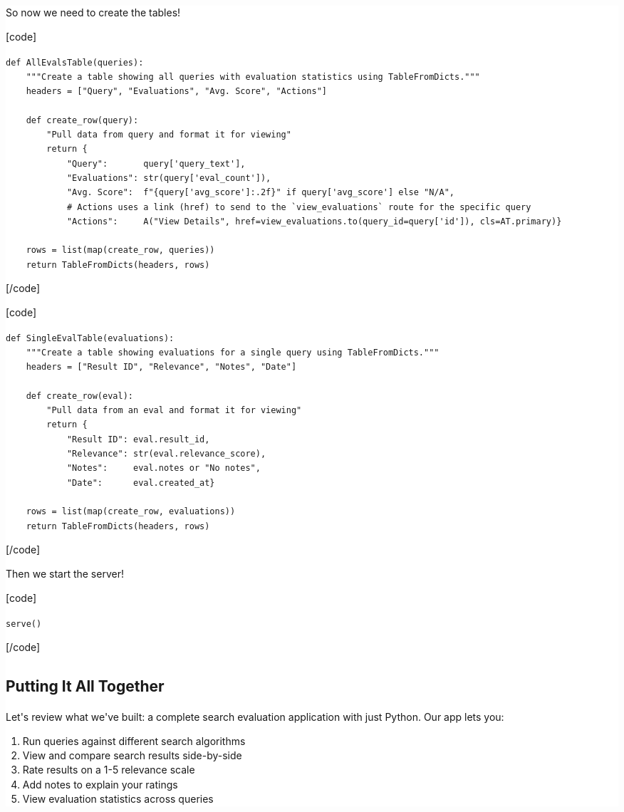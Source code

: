 So now we need to create the tables!

[code]

    def AllEvalsTable(queries):
        """Create a table showing all queries with evaluation statistics using TableFromDicts."""
        headers = ["Query", "Evaluations", "Avg. Score", "Actions"]
        
        def create_row(query):
            "Pull data from query and format it for viewing"
            return {
                "Query":       query['query_text'],
                "Evaluations": str(query['eval_count']),
                "Avg. Score":  f"{query['avg_score']:.2f}" if query['avg_score'] else "N/A",
                # Actions uses a link (href) to send to the `view_evaluations` route for the specific query
                "Actions":     A("View Details", href=view_evaluations.to(query_id=query['id']), cls=AT.primary)}
        
        rows = list(map(create_row, queries))
        return TableFromDicts(headers, rows)
[/code]

[code]

    def SingleEvalTable(evaluations):
        """Create a table showing evaluations for a single query using TableFromDicts."""
        headers = ["Result ID", "Relevance", "Notes", "Date"]
        
        def create_row(eval):
            "Pull data from an eval and format it for viewing"
            return {
                "Result ID": eval.result_id,
                "Relevance": str(eval.relevance_score),
                "Notes":     eval.notes or "No notes",
                "Date":      eval.created_at}
        
        rows = list(map(create_row, evaluations))
        return TableFromDicts(headers, rows)
[/code]

Then we start the server!

[code]

    serve()
[/code]

## Putting It All Together

Let's review what we've built: a complete search evaluation application with just Python. Our app lets you:

  1. Run queries against different search algorithms
  2. View and compare search results side-by-side
  3. Rate results on a 1-5 relevance scale
  4. Add notes to explain your ratings
  5. View evaluation statistics across queries
